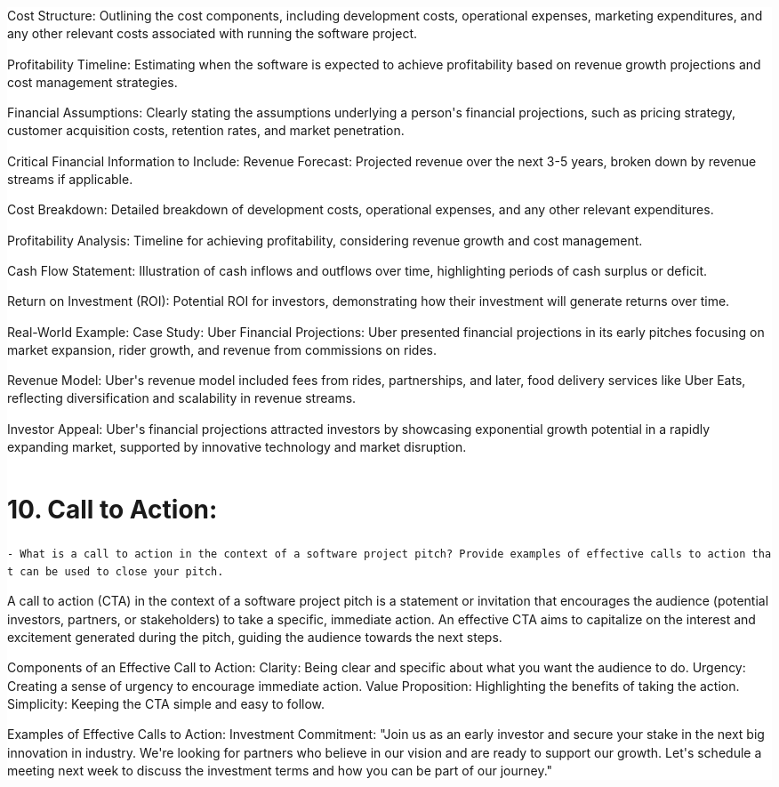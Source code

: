 Cost Structure: Outlining the cost components, including development costs, operational expenses, marketing expenditures, and any other relevant costs associated with running the software project.

Profitability Timeline: Estimating when the software is expected to achieve profitability based on revenue growth projections and cost management strategies.

Financial Assumptions: Clearly stating the assumptions underlying a person's financial projections, such as pricing strategy, customer acquisition costs, retention rates, and market penetration.

Critical Financial Information to Include:
Revenue Forecast: Projected revenue over the next 3-5 years, broken down by revenue streams if applicable.

Cost Breakdown: Detailed breakdown of development costs, operational expenses, and any other relevant expenditures.

Profitability Analysis: Timeline for achieving profitability, considering revenue growth and cost management.

Cash Flow Statement: Illustration of cash inflows and outflows over time, highlighting periods of cash surplus or deficit.

Return on Investment (ROI): Potential ROI for investors, demonstrating how their investment will generate returns over time.

Real-World Example:
Case Study: Uber
Financial Projections: Uber presented financial projections in its early pitches focusing on market expansion, rider growth, and revenue from commissions on rides.

Revenue Model: Uber's revenue model included fees from rides, partnerships, and later, food delivery services like Uber Eats, reflecting diversification and scalability in revenue streams.

Investor Appeal: Uber's financial projections attracted investors by showcasing exponential growth potential in a rapidly expanding market, supported by innovative technology and market disruption.


# 10. Call to Action:
    - What is a call to action in the context of a software project pitch? Provide examples of effective calls to action that can be used to close your pitch.

A call to action (CTA) in the context of a software project pitch is a statement or invitation that encourages the audience (potential investors, partners, or stakeholders) to take a specific, immediate action. An effective CTA aims to capitalize on the interest and excitement generated during the pitch, guiding the audience towards the next steps.

Components of an Effective Call to Action:
Clarity: Being clear and specific about what you want the audience to do.
Urgency: Creating a sense of urgency to encourage immediate action.
Value Proposition: Highlighting the benefits of taking the action.
Simplicity: Keeping the CTA simple and easy to follow.

Examples of Effective Calls to Action:
Investment Commitment:
"Join us as an early investor and secure your stake in the next big innovation in industry. We're looking for partners who believe in our vision and are ready to support our growth. Let's schedule a meeting next week to discuss the investment terms and how you can be part of our journey."
